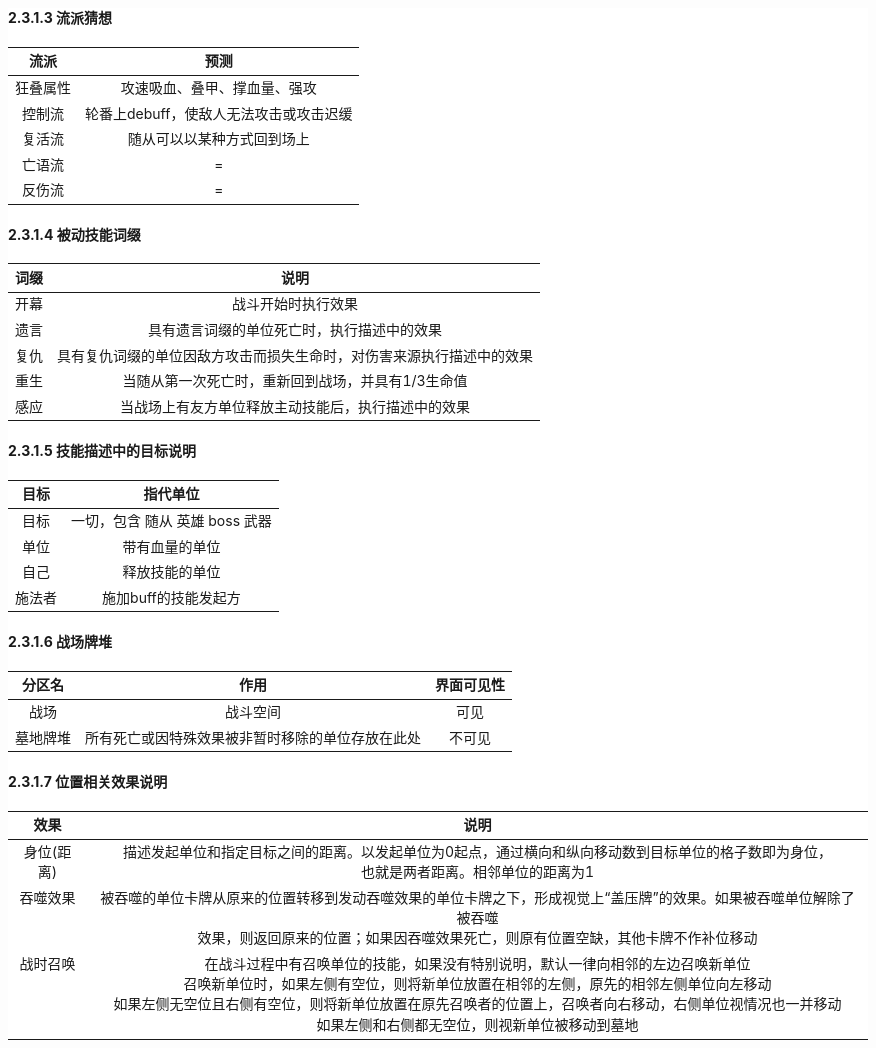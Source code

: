 
#### 2.3.1.3 流派猜想

|   流派   |                  预测                  |
| :------: | :------------------------------------: |
| 狂叠属性 |      攻速吸血、叠甲、撑血量、强攻      |
|  控制流  | 轮番上debuff，使敌人无法攻击或攻击迟缓 |
|  复活流  |       随从可以以某种方式回到场上       |
|  亡语流  |                   =                    |
|  反伤流  |                   =                    |

#### 2.3.1.4 被动技能词缀

| 词缀 |                             说明                             |
| :--: | :----------------------------------------------------------: |
| 开幕 |                      战斗开始时执行效果                      |
| 遗言 |          具有遗言词缀的单位死亡时，执行描述中的效果          |
| 复仇 | 具有复仇词缀的单位因敌方攻击而损失生命时，对伤害来源执行描述中的效果 |
| 重生 |      当随从第一次死亡时，重新回到战场，并具有1/3生命值       |
| 感应 |      当战场上有友方单位释放主动技能后，执行描述中的效果      |

#### 2.3.1.5 技能描述中的目标说明

|  目标  |            指代单位            |
| :----: | :----------------------------: |
|  目标  | 一切，包含 随从 英雄 boss 武器 |
|  单位  |         带有血量的单位         |
|  自己  |         释放技能的单位         |
| 施法者 |      施加buff的技能发起方      |

#### 2.3.1.6 战场牌堆

|  分区名  |                       作用                       | 界面可见性 |
| :------: | :----------------------------------------------: | :--------: |
|   战场   |                     战斗空间                     |    可见    |
| 墓地牌堆 | 所有死亡或因特殊效果被非暂时移除的单位存放在此处 |   不可见   |

#### 2.3.1.7 位置相关效果说明

|    效果    |                             说明                             |
| :--------: | :----------------------------------------------------------: |
| 身位(距离) | 描述发起单位和指定目标之间的距离。以发起单位为0起点，通过横向和纵向移动数到目标单位的格子数即为身位，<br />也就是两者距离。相邻单位的距离为1 |
|  吞噬效果  | 被吞噬的单位卡牌从原来的位置转移到发动吞噬效果的单位卡牌之下，形成视觉上“盖压牌”的效果。如果被吞噬单位解除了被吞噬<br />效果，则返回原来的位置；如果因吞噬效果死亡，则原有位置空缺，其他卡牌不作补位移动 |
|  战时召唤  | 在战斗过程中有召唤单位的技能，如果没有特别说明，默认一律向相邻的左边召唤新单位<br />召唤新单位时，如果左侧有空位，则将新单位放置在相邻的左侧，原先的相邻左侧单位向左移动<br />如果左侧无空位且右侧有空位，则将新单位放置在原先召唤者的位置上，召唤者向右移动，右侧单位视情况也一并移动<br />如果左侧和右侧都无空位，则视新单位被移动到墓地 |
